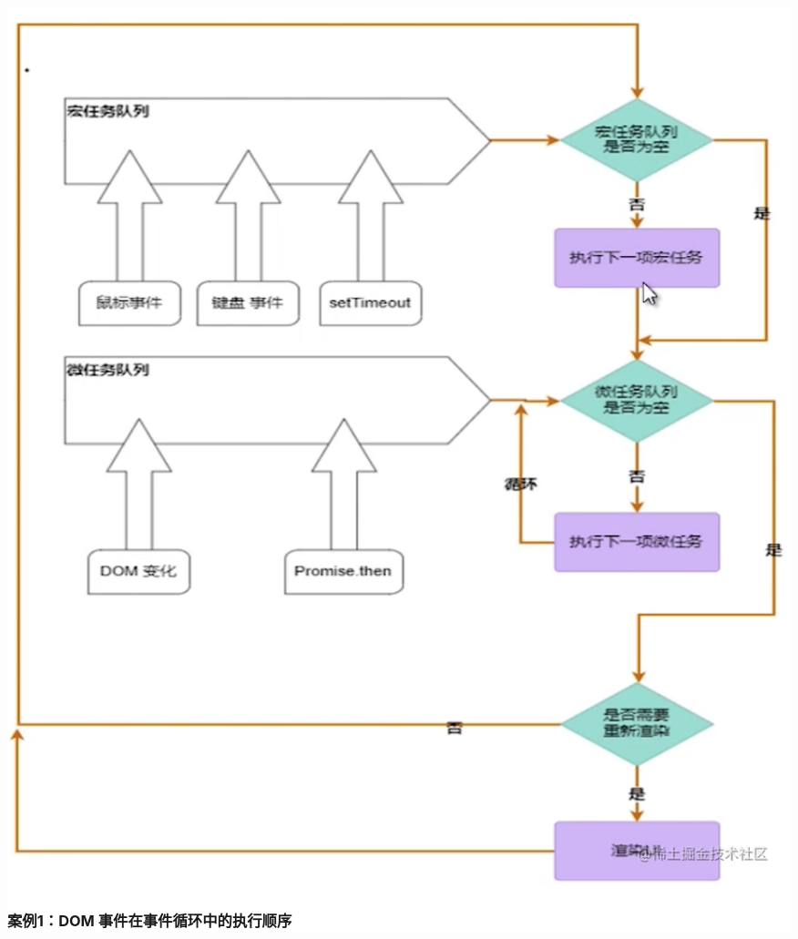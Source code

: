 ![image.png](./assets/12dbdf61b390488abdb12a64dd87ee8c~tplv-k3u1fbpfcp-watermark.png)

### 案例1：DOM 事件在事件循环中的执行顺序
